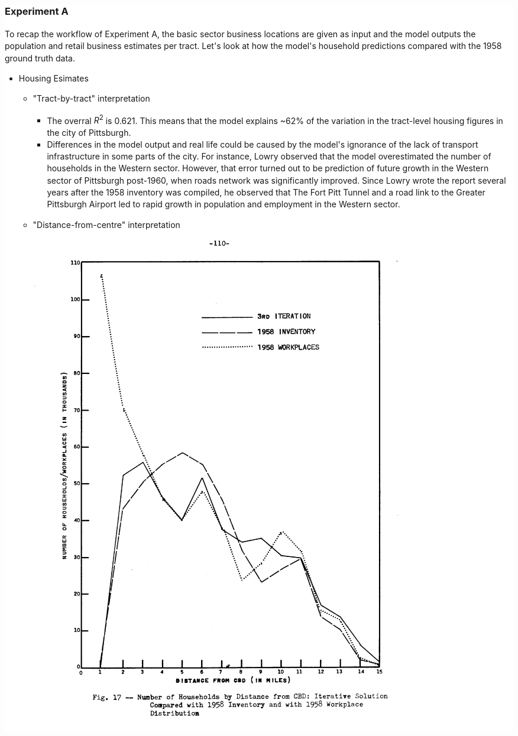 ### Experiment A

To recap the workflow of Experiment A, the basic sector business locations are given as input and the model outputs the population and retail business estimates per tract. Let's look at how the model's household predictions compared with the 1958 ground truth data. 

* Housing Esimates
  * "Tract-by-tract" interpretation

    * The overral $R^2$ is 0.621. This means that the model explains ~62% of the variation in the tract-level housing figures in the city of Pittsburgh.
    * Differences in the model output and real life could be caused by the model's ignorance of the lack of transport infrastructure in some parts of the city. For instance, Lowry observed that the model overestimated the number of households in the Western sector. However, that error turned out to be prediction of future growth in the Western sector of Pittsburgh post-1960, when roads network was significantly improved. Since Lowry wrote the report several years after the 1958 inventory was compiled, he observed that The Fort Pitt Tunnel and a road link to the Greater Pittsburgh Airport led to rapid growth in population and employment in the Western sector. 
  * "Distance-from-centre" interpretation
  ![Experiment A](/img/blog/urban_planning_or/ExA-GroundTruth.png)